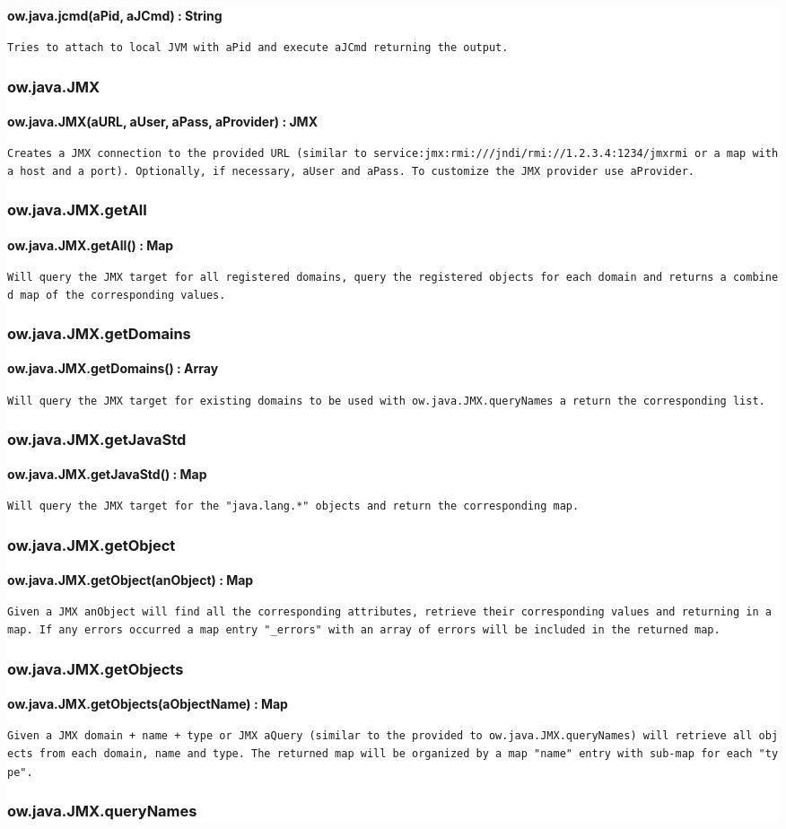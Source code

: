 __ow.java.jcmd(aPid, aJCmd) : String__

````
Tries to attach to local JVM with aPid and execute aJCmd returning the output.
````
### ow.java.JMX

__ow.java.JMX(aURL, aUser, aPass, aProvider) : JMX__

````
Creates a JMX connection to the provided URL (similar to service:jmx:rmi:///jndi/rmi://1.2.3.4:1234/jmxrmi or a map with a host and a port). Optionally, if necessary, aUser and aPass. To customize the JMX provider use aProvider.
````
### ow.java.JMX.getAll

__ow.java.JMX.getAll() : Map__

````
Will query the JMX target for all registered domains, query the registered objects for each domain and returns a combined map of the corresponding values.
````
### ow.java.JMX.getDomains

__ow.java.JMX.getDomains() : Array__

````
Will query the JMX target for existing domains to be used with ow.java.JMX.queryNames a return the corresponding list.
````
### ow.java.JMX.getJavaStd

__ow.java.JMX.getJavaStd() : Map__

````
Will query the JMX target for the "java.lang.*" objects and return the corresponding map.
````
### ow.java.JMX.getObject

__ow.java.JMX.getObject(anObject) : Map__

````
Given a JMX anObject will find all the corresponding attributes, retrieve their corresponding values and returning in a map. If any errors occurred a map entry "_errors" with an array of errors will be included in the returned map.
````
### ow.java.JMX.getObjects

__ow.java.JMX.getObjects(aObjectName) : Map__

````
Given a JMX domain + name + type or JMX aQuery (similar to the provided to ow.java.JMX.queryNames) will retrieve all objects from each domain, name and type. The returned map will be organized by a map "name" entry with sub-map for each "type".
````
### ow.java.JMX.queryNames
